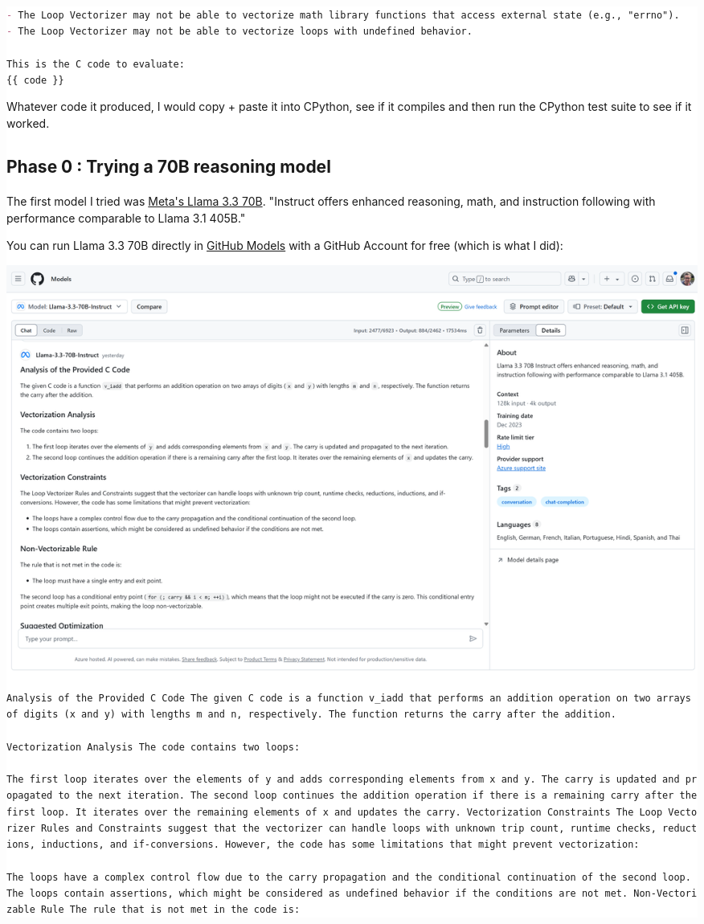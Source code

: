 ```markdown
- The Loop Vectorizer may not be able to vectorize math library functions that access external state (e.g., "errno").
- The Loop Vectorizer may not be able to vectorize loops with undefined behavior.

This is the C code to evaluate:
{{ code }}
```

Whatever code it produced, I would copy + paste it into CPython, see if it compiles and then run the CPython test suite to see if it worked.

## Phase 0 : Trying a 70B reasoning model

The first model I tried was [Meta's Llama 3.3 70B](). "Instruct offers enhanced reasoning, math, and instruction following with performance comparable to Llama 3.1 405B."

You can run Llama 3.3 70B directly in [GitHub Models](https://github.com/marketplace/models/azureml-meta/Llama-3-3-70B-Instruct/playground) with a GitHub Account for free (which is what I did): 

![Llama 3.3](/img/posts/llama-github-models.png)

```
Analysis of the Provided C Code The given C code is a function v_iadd that performs an addition operation on two arrays of digits (x and y) with lengths m and n, respectively. The function returns the carry after the addition.

Vectorization Analysis The code contains two loops:

The first loop iterates over the elements of y and adds corresponding elements from x and y. The carry is updated and propagated to the next iteration. The second loop continues the addition operation if there is a remaining carry after the first loop. It iterates over the remaining elements of x and updates the carry. Vectorization Constraints The Loop Vectorizer Rules and Constraints suggest that the vectorizer can handle loops with unknown trip count, runtime checks, reductions, inductions, and if-conversions. However, the code has some limitations that might prevent vectorization:

The loops have a complex control flow due to the carry propagation and the conditional continuation of the second loop. The loops contain assertions, which might be considered as undefined behavior if the conditions are not met. Non-Vectorizable Rule The rule that is not met in the code is:

```